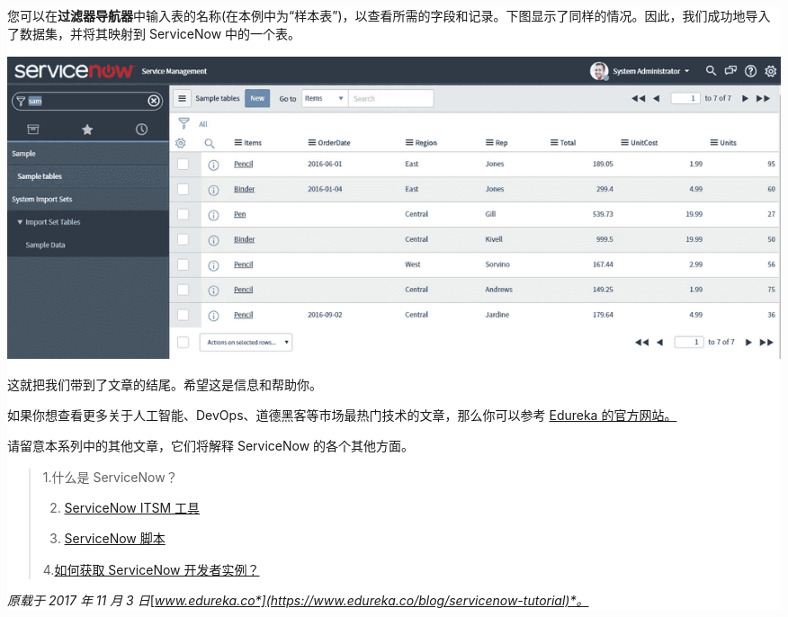 您可以在**过滤器导航器**中输入表的名称(在本例中为“样本表”)，以查看所需的字段和记录。下图显示了同样的情况。因此，我们成功地导入了数据集，并将其映射到 ServiceNow 中的一个表。

![](img/db6e9ecde07fec99cdcefaf113b5deeb.png)

这就把我们带到了文章的结尾。希望这是信息和帮助你。

如果你想查看更多关于人工智能、DevOps、道德黑客等市场最热门技术的文章，那么你可以参考 [Edureka 的官方网站。](https://www.edureka.co/blog/?utm_source=medium&utm_medium=content-link&utm_campaign=servicenow-tutorial)

请留意本系列中的其他文章，它们将解释 ServiceNow 的各个其他方面。

> 1.什么是 ServiceNow？
> 
> 2. [ServiceNow ITSM 工具](/edureka/servicenow-itsm-tools-61ef084d3f09)
> 
> 3. [ServiceNow 脚本](/edureka/servicenow-developer-training-3861b03cc7c0)
> 
> 4.[如何获取 ServiceNow 开发者实例？](/edureka/servicenow-developer-instance-5cb073e4949c)

*原载于 2017 年 11 月 3 日*[*www.edureka.co*](https://www.edureka.co/blog/servicenow-tutorial)*。*